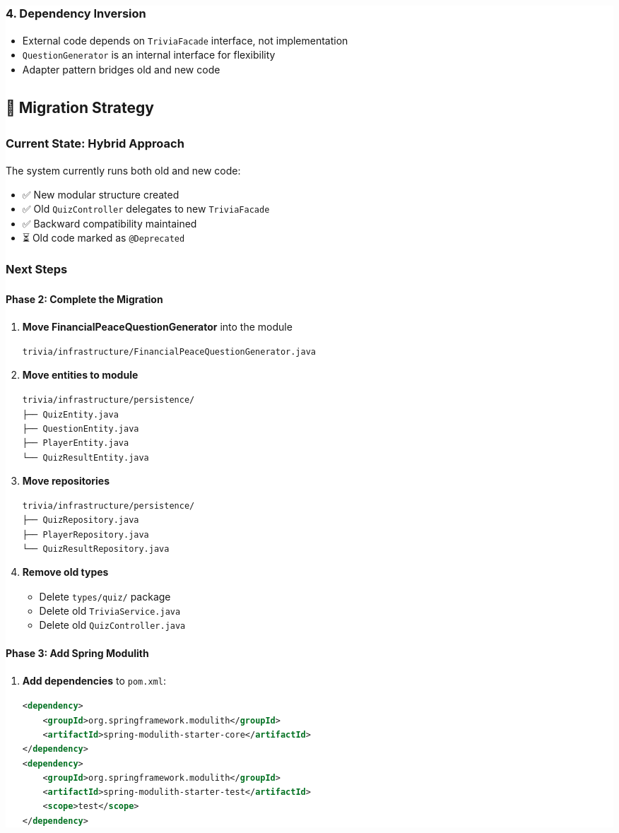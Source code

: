 ### 4. **Dependency Inversion**
- External code depends on `TriviaFacade` interface, not implementation
- `QuestionGenerator` is an internal interface for flexibility
- Adapter pattern bridges old and new code

## 🔄 Migration Strategy

### Current State: Hybrid Approach
The system currently runs both old and new code:
- ✅ New modular structure created
- ✅ Old `QuizController` delegates to new `TriviaFacade`
- ✅ Backward compatibility maintained
- ⏳ Old code marked as `@Deprecated`

### Next Steps

#### Phase 2: Complete the Migration
1. **Move FinancialPeaceQuestionGenerator** into the module
   ```
   trivia/infrastructure/FinancialPeaceQuestionGenerator.java
   ```

2. **Move entities to module**
   ```
   trivia/infrastructure/persistence/
   ├── QuizEntity.java
   ├── QuestionEntity.java
   ├── PlayerEntity.java
   └── QuizResultEntity.java
   ```

3. **Move repositories**
   ```
   trivia/infrastructure/persistence/
   ├── QuizRepository.java
   ├── PlayerRepository.java
   └── QuizResultRepository.java
   ```

4. **Remove old types**
   - Delete `types/quiz/` package
   - Delete old `TriviaService.java`
   - Delete old `QuizController.java`

#### Phase 3: Add Spring Modulith
1. **Add dependencies** to `pom.xml`:
   ```xml
   <dependency>
       <groupId>org.springframework.modulith</groupId>
       <artifactId>spring-modulith-starter-core</artifactId>
   </dependency>
   <dependency>
       <groupId>org.springframework.modulith</groupId>
       <artifactId>spring-modulith-starter-test</artifactId>
       <scope>test</scope>
   </dependency>
   ```
